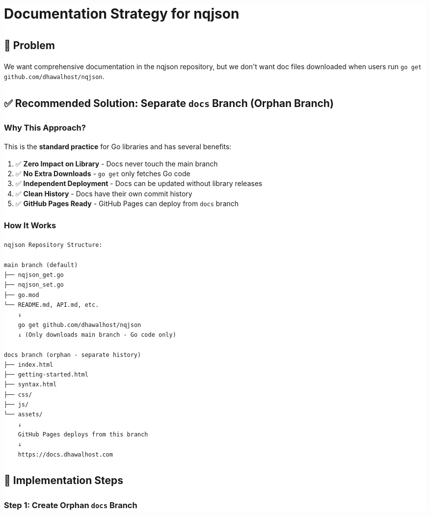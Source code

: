# Documentation Strategy for nqjson

## 🎯 Problem
We want comprehensive documentation in the nqjson repository, but we don't want doc files downloaded when users run `go get github.com/dhawalhost/nqjson`.

## ✅ Recommended Solution: Separate `docs` Branch (Orphan Branch)

### Why This Approach?

This is the **standard practice** for Go libraries and has several benefits:

1. ✅ **Zero Impact on Library** - Docs never touch the main branch
2. ✅ **No Extra Downloads** - `go get` only fetches Go code
3. ✅ **Independent Deployment** - Docs can be updated without library releases
4. ✅ **Clean History** - Docs have their own commit history
5. ✅ **GitHub Pages Ready** - GitHub Pages can deploy from `docs` branch

### How It Works

```
nqjson Repository Structure:

main branch (default)
├── nqjson_get.go
├── nqjson_set.go
├── go.mod
└── README.md, API.md, etc.
    ↓
    go get github.com/dhawalhost/nqjson
    ↓ (Only downloads main branch - Go code only)

docs branch (orphan - separate history)
├── index.html
├── getting-started.html
├── syntax.html
├── css/
├── js/
└── assets/
    ↓
    GitHub Pages deploys from this branch
    ↓
    https://docs.dhawalhost.com
```

## 🚀 Implementation Steps

### Step 1: Create Orphan `docs` Branch

